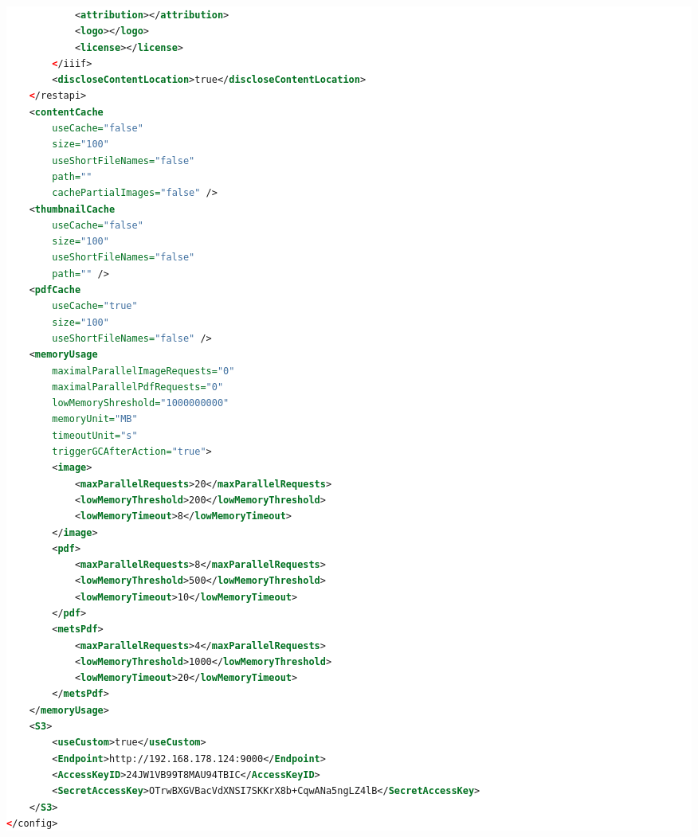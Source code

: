 ```xml
			<attribution></attribution>
			<logo></logo>
			<license></license>
		</iiif>
		<discloseContentLocation>true</discloseContentLocation>
	</restapi>
	<contentCache
		useCache="false"
		size="100"
		useShortFileNames="false"
		path=""
		cachePartialImages="false" />
	<thumbnailCache
		useCache="false"
		size="100"
		useShortFileNames="false"
		path="" />
	<pdfCache
		useCache="true"
		size="100"
		useShortFileNames="false" />
	<memoryUsage
		maximalParallelImageRequests="0"
		maximalParallelPdfRequests="0"
		lowMemoryShreshold="1000000000"
		memoryUnit="MB"
		timeoutUnit="s"
		triggerGCAfterAction="true">
		<image>
			<maxParallelRequests>20</maxParallelRequests>		
			<lowMemoryThreshold>200</lowMemoryThreshold>
			<lowMemoryTimeout>8</lowMemoryTimeout>
		</image>
		<pdf>
			<maxParallelRequests>8</maxParallelRequests>		
			<lowMemoryThreshold>500</lowMemoryThreshold>
			<lowMemoryTimeout>10</lowMemoryTimeout>
		</pdf>
		<metsPdf>
			<maxParallelRequests>4</maxParallelRequests>		
			<lowMemoryThreshold>1000</lowMemoryThreshold>
			<lowMemoryTimeout>20</lowMemoryTimeout>
		</metsPdf>
	</memoryUsage>
	<S3>
		<useCustom>true</useCustom>
		<Endpoint>http://192.168.178.124:9000</Endpoint>
		<AccessKeyID>24JW1VB99T8MAU94TBIC</AccessKeyID>
		<SecretAccessKey>OTrwBXGVBacVdXNSI7SKKrX8b+CqwANa5ngLZ4lB</SecretAccessKey>
	</S3>
</config>
```
